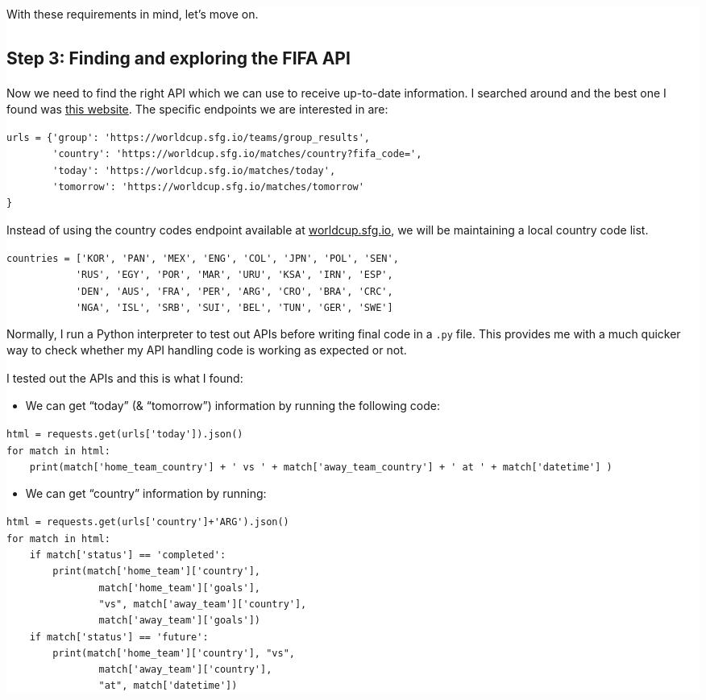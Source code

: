 With these requirements in mind, let’s move on.

## <a id="Step_3_Finding_and_exploring_the_FIFA_API_192"></a>Step 3: Finding and exploring the FIFA API

Now we need to find the right API which we can use to receive up-to-date information. I searched around and the best one I found was [this website][6]. The specific endpoints we are interested in are:

```
urls = {'group': 'https://worldcup.sfg.io/teams/group_results',
        'country': 'https://worldcup.sfg.io/matches/country?fifa_code=',
        'today': 'https://worldcup.sfg.io/matches/today',
        'tomorrow': 'https://worldcup.sfg.io/matches/tomorrow'
}
```

Instead of using the country codes endpoint available at [worldcup.sfg.io][7], we will be maintaining a local country code list.

    countries = ['KOR', 'PAN', 'MEX', 'ENG', 'COL', 'JPN', 'POL', 'SEN', 
                'RUS', 'EGY', 'POR', 'MAR', 'URU', 'KSA', 'IRN', 'ESP', 
                'DEN', 'AUS', 'FRA', 'PER', 'ARG', 'CRO', 'BRA', 'CRC', 
                'NGA', 'ISL', 'SRB', 'SUI', 'BEL', 'TUN', 'GER', 'SWE']
    

Normally, I run a Python interpreter to test out APIs before writing final code in a `.py` file. This provides me with a much quicker way to check whether my API handling code is working as expected or not.

I tested out the APIs and this is what I found:

* We can get “today” (& “tomorrow”) information by running the following code: 

```
html = requests.get(urls['today']).json()
for match in html:
    print(match['home_team_country'] + ' vs ' + match['away_team_country'] + ' at ' + match['datetime'] )
```     

* We can get “country” information by running: 

```
html = requests.get(urls['country']+'ARG').json()
for match in html:
    if match['status'] == 'completed':
        print(match['home_team']['country'], 
                match['home_team']['goals'], 
                "vs", match['away_team']['country'], 
                match['away_team']['goals'])
    if match['status'] == 'future':
        print(match['home_team']['country'], "vs", 
                match['away_team']['country'], 
                "at", match['datetime'])
```


 [1]: https://imgur.com/5RZndAQ.png
 [2]: http://book.pythontips.com/en/latest/virtual_environment.html
 [3]: http://flask.pocoo.org/
 [4]: https://www.twilio.com/
 [5]: http://docs.python-requests.org/en/master/
 [6]: https://worldcup.sfg.io
 [7]: http://worldcup.sfg.io
 [8]: http://jsbeautifier.org/
 [9]: https://imgur.com/ME6Xuxt.png
 [10]: https://www.twilio.com/docs/sms/twiml
 [11]: https://imgur.com/lat4QL4.png
 [12]: https://www.twilio.com/console/phone-numbers/incoming
 [13]: https://imgur.com/0MOFffM.png
 [14]: https://imgur.com/j0iAesv.png
 [15]: http://strftime.org/